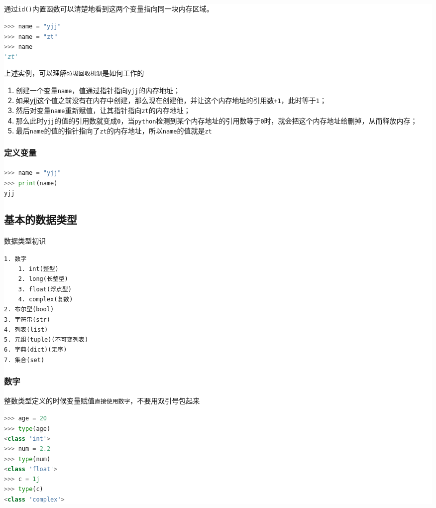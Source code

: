 通过`id()`内置函数可以清楚地看到这两个变量指向同一块内存区域。

```python
>>> name = "yjj"
>>> name = "zt"
>>> name
'zt'
```

上述实例，可以理解`垃圾回收机制`是如何工作的

1. 创建一个变量`name`，值通过指针指向`yjj`的内存地址；
2. 如果yjj这个值之前没有在内存中创建，那么现在创建他，并让这个内存地址的引用数`+1`，此时等于`1`；
3. 然后对变量`name`重新赋值，让其指针指向`zt`的内存地址；
4. 那么此时`yjj`的值的引用数就变成`0`，当`python`检测到某个内存地址的引用数等于`0`时，就会把这个内存地址给删掉，从而释放内存；
5. 最后`name`的值的指针指向了`zt`的内存地址，所以`name`的值就是`zt`

### 定义变量

```python
>>> name = "yjj"
>>> print(name)
yjj
```

## 基本的数据类型

数据类型初识

    1. 数字
        1. int(整型)
        2. long(长整型)
        3. float(浮点型)
        4. complex(复数)
    2. 布尔型(bool)
    3. 字符串(str)
    4. 列表(list)
    5. 元组(tuple)(不可变列表)
    6. 字典(dict)(无序)
    7. 集合(set)

### 数字

整数类型定义的时候变量赋值`直接使用数字`，不要用双引号包起来

```python
>>> age = 20
>>> type(age)
<class 'int'>
>>> num = 2.2
>>> type(num)
<class 'float'>
>>> c = 1j
>>> type(c)
<class 'complex'>
```
